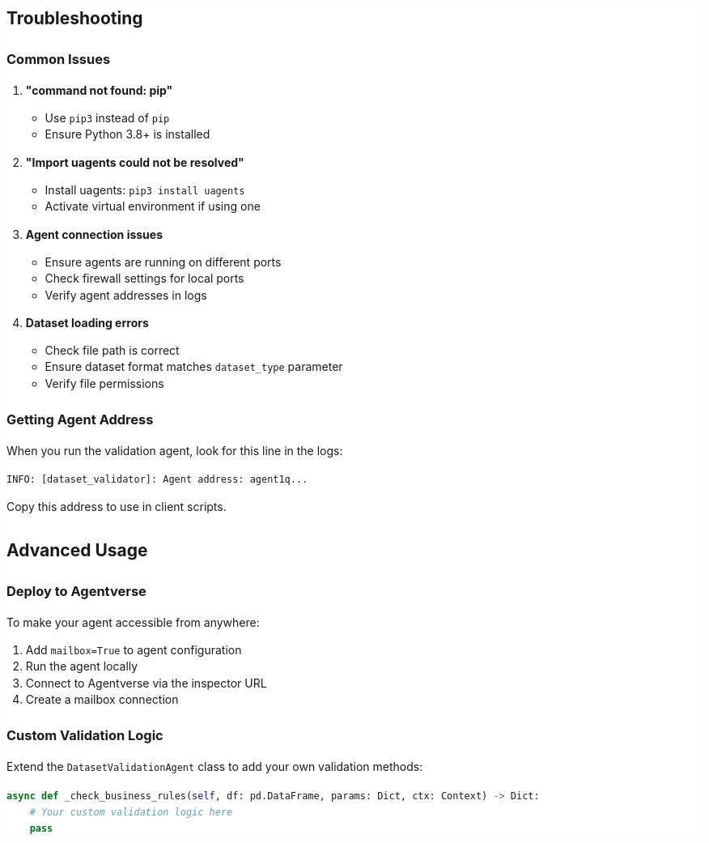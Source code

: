 ## Troubleshooting

### Common Issues

1. **"command not found: pip"**

   - Use `pip3` instead of `pip`
   - Ensure Python 3.8+ is installed

2. **"Import uagents could not be resolved"**

   - Install uagents: `pip3 install uagents`
   - Activate virtual environment if using one

3. **Agent connection issues**

   - Ensure agents are running on different ports
   - Check firewall settings for local ports
   - Verify agent addresses in logs

4. **Dataset loading errors**
   - Check file path is correct
   - Ensure dataset format matches `dataset_type` parameter
   - Verify file permissions

### Getting Agent Address

When you run the validation agent, look for this line in the logs:

```
INFO: [dataset_validator]: Agent address: agent1q...
```

Copy this address to use in client scripts.

## Advanced Usage

### Deploy to Agentverse

To make your agent accessible from anywhere:

1. Add `mailbox=True` to agent configuration
2. Run the agent locally
3. Connect to Agentverse via the inspector URL
4. Create a mailbox connection

### Custom Validation Logic

Extend the `DatasetValidationAgent` class to add your own validation methods:

```python
async def _check_business_rules(self, df: pd.DataFrame, params: Dict, ctx: Context) -> Dict:
    # Your custom validation logic here
    pass
```
